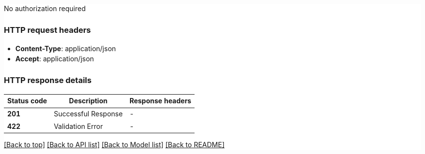 No authorization required

### HTTP request headers

- **Content-Type**: application/json
- **Accept**: application/json

### HTTP response details

| Status code | Description         | Response headers |
| ----------- | ------------------- | ---------------- |
| **201**     | Successful Response | -                |
| **422**     | Validation Error    | -                |

[[Back to top]](#) [[Back to API list]](../README.md#documentation-for-api-endpoints) [[Back to Model list]](../README.md#documentation-for-models) [[Back to README]](../README.md)
